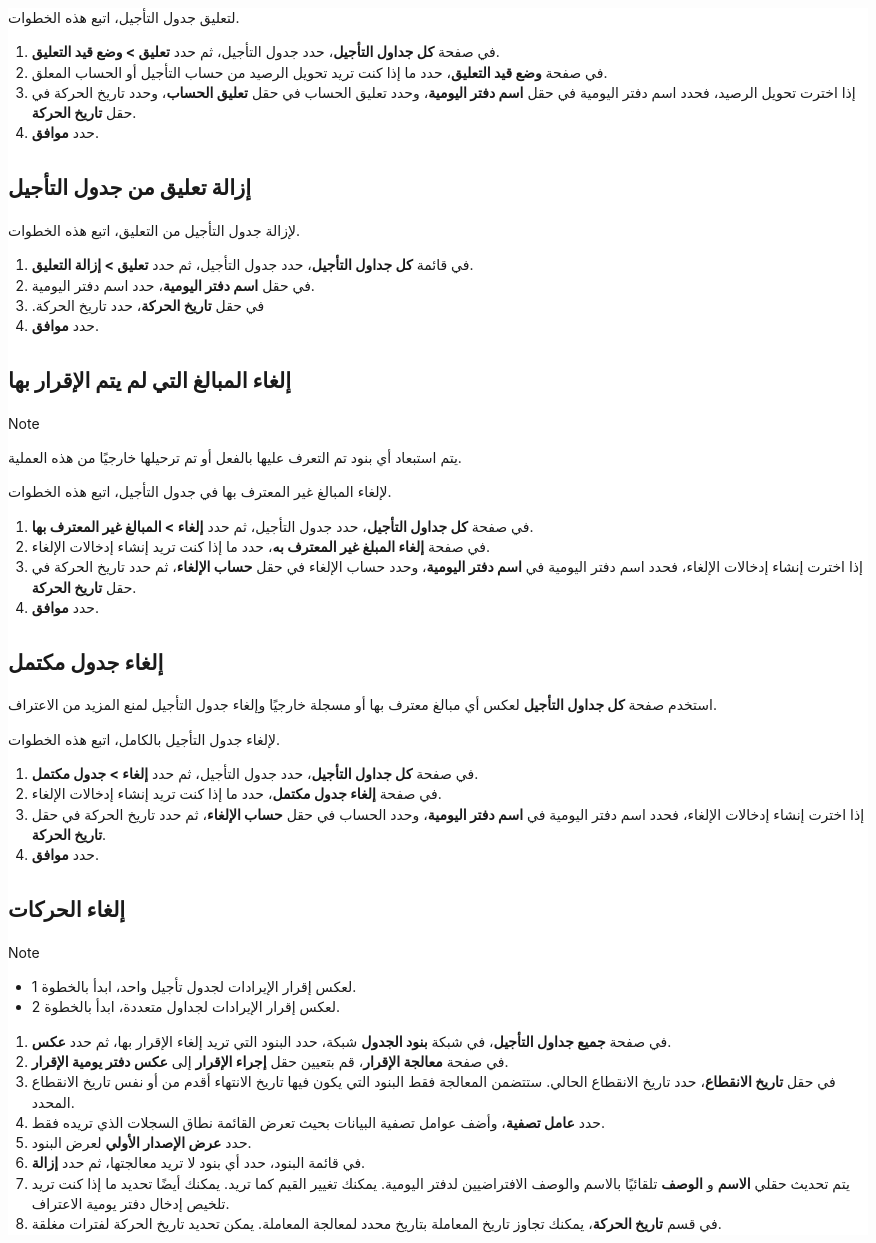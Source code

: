 لتعليق جدول التأجيل، اتبع هذه الخطوات.

1. في صفحة **كل جداول التأجيل**، حدد جدول التأجيل، ثم حدد **تعليق \> وضع قيد التعليق**.
2. في صفحة **وضع قيد التعليق**، حدد ما إذا كنت تريد تحويل الرصيد من حساب التأجيل أو الحساب المعلق.
3. إذا اخترت تحويل الرصيد، فحدد اسم دفتر اليومية في حقل **اسم دفتر اليومية**، وحدد تعليق الحساب في حقل **تعليق الحساب**، وحدد تاريخ الحركة في حقل **تاريخ الحركة**.
4. حدد **موافق**.

## <a name="remove-a-hold-from-a-deferral-schedule"></a>إزالة تعليق من جدول التأجيل

لإزالة جدول التأجيل من التعليق، اتبع هذه الخطوات.

1. في قائمة **كل جداول التأجيل**، حدد جدول التأجيل، ثم حدد **تعليق \> إزالة التعليق**.
2. في حقل **اسم دفتر اليومية**، حدد اسم دفتر اليومية.
3. في حقل **‏‫تاريخ الحركة**، حدد تاريخ الحركة.
4. حدد **موافق**.

## <a name="cancel-unrecognized-amounts"></a>إلغاء المبالغ التي لم يتم الإقرار بها

> [!NOTE]
> يتم استبعاد أي بنود تم التعرف عليها بالفعل أو تم ترحيلها خارجيًا من هذه العملية.

لإلغاء المبالغ غير المعترف بها في جدول التأجيل، اتبع هذه الخطوات.

1. في صفحة **كل جداول التأجيل**، حدد جدول التأجيل، ثم حدد **إلغاء \> المبالغ غير المعترف بها**.
2. في صفحة **إلغاء المبلغ غير المعترف به**، حدد ما إذا كنت تريد إنشاء إدخالات الإلغاء.
3. إذا اخترت إنشاء إدخالات الإلغاء، فحدد اسم دفتر اليومية في **اسم دفتر اليومية**، وحدد حساب الإلغاء في حقل **حساب الإلغاء**، ثم حدد تاريخ الحركة في حقل **تاريخ الحركة**.
4. حدد **موافق**.

## <a name="cancel-a-completed-schedule"></a>إلغاء جدول مكتمل

استخدم صفحة **كل جداول التأجيل** لعكس أي مبالغ معترف بها أو مسجلة خارجيًا وإلغاء جدول التأجيل لمنع المزيد من الاعتراف.

لإلغاء جدول التأجيل بالكامل، اتبع هذه الخطوات.

1. في صفحة **كل جداول التأجيل**، حدد جدول التأجيل، ثم حدد **إلغاء \> جدول مكتمل**.
2. في صفحة **إلغاء جدول مكتمل**، حدد ما إذا كنت تريد إنشاء إدخالات الإلغاء.
3. إذا اخترت إنشاء إدخالات الإلغاء، فحدد اسم دفتر اليومية في **اسم دفتر اليومية**، وحدد الحساب في حقل **حساب الإلغاء**، ثم حدد تاريخ الحركة في حقل **تاريخ الحركة**.
4. حدد **موافق**.

## <a name="reverse-transactions"></a>إلغاء الحركات

> [!NOTE]
> - لعكس إقرار الإيرادات لجدول تأجيل واحد، ابدأ بالخطوة 1.
> - لعكس إقرار الإيرادات لجداول متعددة، ابدأ بالخطوة 2.

1. في صفحة **جميع جداول التأجيل**، في شبكة **بنود الجدول** شبكة، حدد البنود التي تريد إلغاء الإقرار بها، ثم حدد **عكس**.
2. في صفحة **معالجة الإقرار**، قم بتعيين حقل **إجراء الإقرار** إلى **عكس دفتر يومية الإقرار**.
3. في حقل **تاريخ الانقطاع**، حدد تاريخ الانقطاع الحالي. ستتضمن المعالجة فقط البنود التي يكون فيها تاريخ الانتهاء أقدم من أو نفس تاريخ الانقطاع المحدد.
4. حدد **عامل تصفية**، وأضف عوامل تصفية البيانات بحيث تعرض القائمة نطاق السجلات الذي تريده فقط.
5. حدد **عرض الإصدار الأولي** لعرض البنود.
6. في قائمة البنود، حدد أي بنود لا تريد معالجتها، ثم حدد **إزالة**.
7. يتم تحديث حقلي **الاسم** و **الوصف** تلقائيًا بالاسم والوصف الافتراضيين لدفتر اليومية. يمكنك تغيير القيم كما تريد. يمكنك أيضًا تحديد ما إذا كنت تريد تلخيص إدخال دفتر يومية الاعتراف.
8. في قسم **تاريخ الحركة**، يمكنك تجاوز تاريخ المعاملة بتاريخ محدد لمعالجة المعاملة. يمكن تحديد تاريخ الحركة لفترات مغلقة.